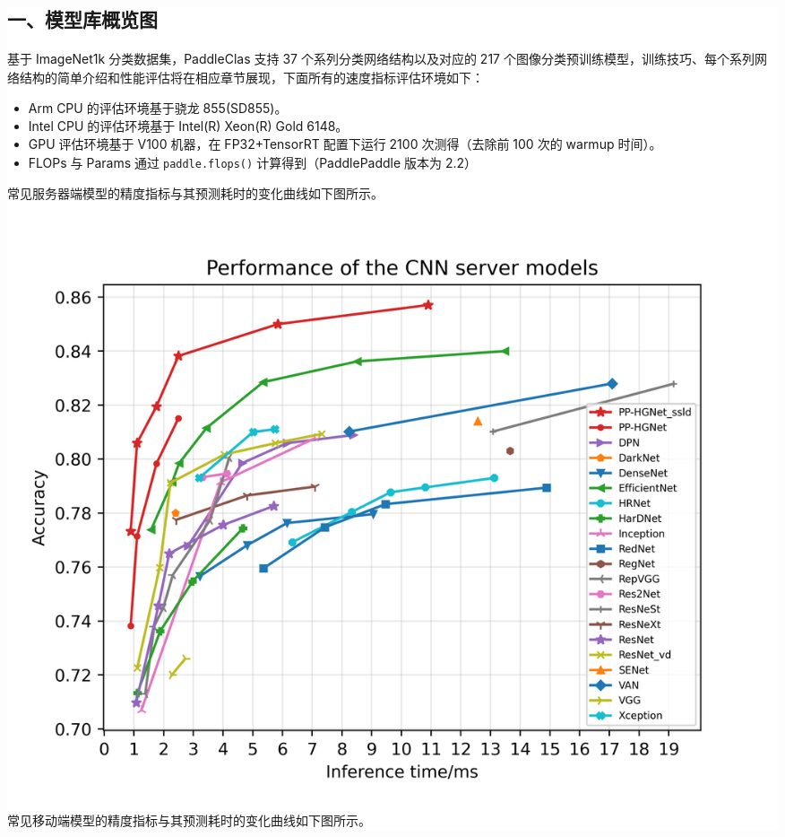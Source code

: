 <a name="Overview"></a>

## 一、模型库概览图

基于 ImageNet1k 分类数据集，PaddleClas 支持 37 个系列分类网络结构以及对应的 217 个图像分类预训练模型，训练技巧、每个系列网络结构的简单介绍和性能评估将在相应章节展现，下面所有的速度指标评估环境如下：
* Arm CPU 的评估环境基于骁龙 855(SD855)。
* Intel CPU 的评估环境基于 Intel(R) Xeon(R) Gold 6148。
* GPU 评估环境基于 V100 机器，在 FP32+TensorRT 配置下运行 2100 次测得（去除前 100 次的 warmup 时间）。
* FLOPs 与 Params 通过 `paddle.flops()` 计算得到（PaddlePaddle 版本为 2.2）

常见服务器端模型的精度指标与其预测耗时的变化曲线如下图所示。

![](../../../images/models/V100_benchmark/v100.fp32.bs1.main_fps_top1_s.png)

常见移动端模型的精度指标与其预测耗时的变化曲线如下图所示。

